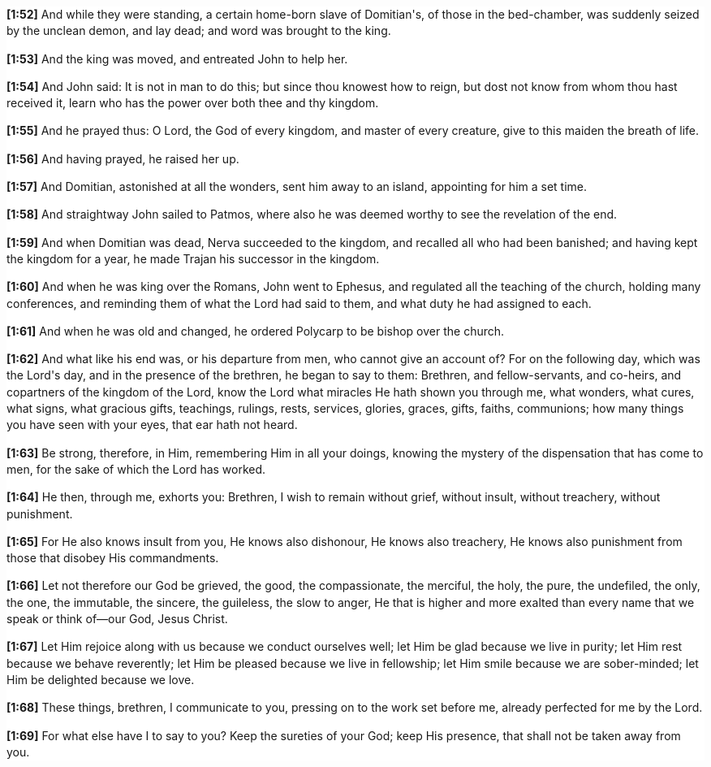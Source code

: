 **[1:52]** And while they were standing, a certain home-born slave of Domitian's, of those in the bed-chamber, was suddenly seized by the unclean demon, and lay dead; and word was brought to the king.

**[1:53]** And the king was moved, and entreated John to help her.

**[1:54]** And John said:  It is not in man to do this; but since thou knowest how to reign, but dost not know from whom thou hast received it, learn who has the power over both thee and thy kingdom.

**[1:55]** And he prayed thus:  O Lord, the God of every kingdom, and master of every creature, give to this maiden the breath of life.

**[1:56]** And having prayed, he raised her up.

**[1:57]** And Domitian, astonished at all the wonders, sent him away to an island, appointing for him a set time.

**[1:58]** And straightway John sailed to Patmos, where also he was deemed worthy to see the revelation of the end.

**[1:59]** And when Domitian was dead, Nerva succeeded to the kingdom, and recalled all who had been banished; and having kept the kingdom for a year, he made Trajan his successor in the kingdom.

**[1:60]** And when he was king over the Romans, John went to Ephesus, and regulated all the teaching of the church, holding many conferences, and reminding them of what the Lord had said to them, and what duty he had assigned to each.

**[1:61]** And when he was old and changed, he ordered Polycarp to be bishop over the church.

**[1:62]** And what like his end was, or his departure from men, who cannot give an account of?  For on the following day, which was the Lord's day, and in the presence of the brethren, he began to say to them:  Brethren, and fellow-servants, and co-heirs, and copartners of the kingdom of the Lord, know the Lord what miracles He hath shown you through me, what wonders, what cures, what signs, what gracious gifts, teachings, rulings, rests, services, glories, graces, gifts, faiths, communions; how many things you have seen with your eyes, that ear hath not heard.

**[1:63]** Be strong, therefore, in Him, remembering Him in all your doings, knowing the mystery of the dispensation that has come to men, for the sake of which the Lord has worked.

**[1:64]** He then, through me, exhorts you:  Brethren, I wish to remain without grief, without insult, without treachery, without punishment.

**[1:65]** For He also knows insult from you, He knows also dishonour, He knows also treachery, He knows also punishment from those that disobey His commandments.

**[1:66]** Let not therefore our God be grieved, the good, the compassionate, the merciful, the holy, the pure, the undefiled, the only, the one, the immutable, the sincere, the guileless, the slow to anger, He that is higher and more exalted than every name that we speak or think of—our God, Jesus Christ.

**[1:67]** Let Him rejoice along with us because we conduct ourselves well; let Him be glad because we live in purity; let Him rest because we behave reverently; let Him be pleased because we live in fellowship; let Him smile because we are sober-minded; let Him be delighted because we love.

**[1:68]** These things, brethren, I communicate to you, pressing on to the work set before me, already perfected for me by the Lord.

**[1:69]** For what else have I to say to you?  Keep the sureties of your God; keep His presence, that shall not be taken away from you.
